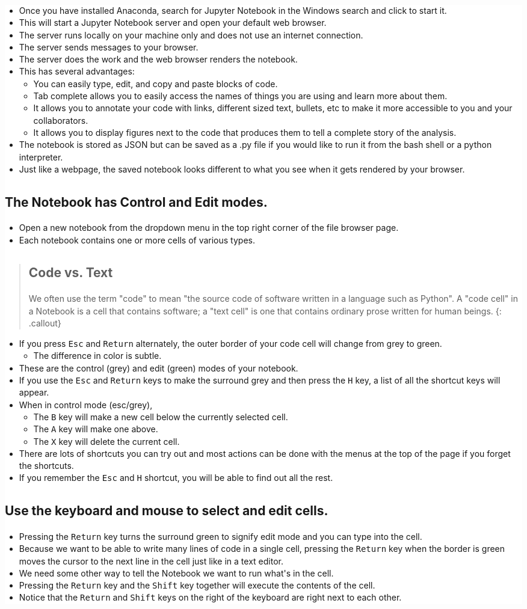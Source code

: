 
*   Once you have installed Anaconda, search for Jupyter Notebook in the Windows search and click to start it.
*   This will start a Jupyter Notebook server and open your default web browser.
*   The server runs locally on your machine only and does not use an internet connection.
*   The server sends messages to your browser.
*   The server does the work and the web browser renders the notebook.
*   This has several advantages:
	- You can easily type, edit, and copy and paste blocks of code.
	- Tab complete allows you to easily access the names of things you are
    using and learn more about them.
	- It allows you to annotate your code with links, different sized text, bullets,
    etc to make it more accessible to you and your collaborators.
	- It allows you to display figures next to the code that produces them to
    tell a complete story of the analysis.
*   The notebook is stored as JSON but can be saved as a .py file if you would
    like to run it from the bash shell or a python interpreter.
*   Just like a webpage, the saved notebook looks different to what you see when
    it gets rendered by your browser.

## The Notebook has Control and Edit modes.

*   Open a new notebook from the dropdown menu in the top right corner of the file browser page.
*   Each notebook contains one or more cells of various types.

> ## Code vs. Text
>
> We often use the term "code" to mean "the source code of
> software written in a language such as Python".
> A "code cell" in a Notebook is a cell that contains software;
> a "text cell" is one that contains ordinary prose written for human beings.
{: .callout}

*   If you press <kbd>Esc</kbd> and <kbd>Return</kbd> alternately,
    the outer border of your code cell will change from grey to green.
    *   The difference in color is subtle.
*   These are the control (grey) and edit (green) modes of your notebook.
*   If you use the <kbd>Esc</kbd> and <kbd>Return</kbd> keys to make the surround grey
    and then press the <kbd>H</kbd> key,
    a list of all the shortcut keys will appear.
*   When in control mode (esc/grey),
    *   The <kbd>B</kbd> key will make a new cell below the currently selected cell.
    *   The <kbd>A</kbd> key will make one above.
    *   The <kbd>X</kbd> key will delete the current cell.
*   There are lots of shortcuts you can try out and most actions can be
    done with the menus at the top of the page if you forget the shortcuts.
*   If you remember the <kbd>Esc</kbd> and <kbd>H</kbd> shortcut, you will be able to find out all the rest.

## Use the keyboard and mouse to select and edit cells.

*   Pressing the <kbd>Return</kbd> key turns the surround green to
    signify edit mode and you can type into the cell.
*   Because we want to be able to write many lines of code in a single cell,
    pressing the <kbd>Return</kbd> key when the border is green moves the cursor to the next line in the cell
    just like in a text editor.
*   We need some other way to tell the Notebook we want to run what's in the cell.
*   Pressing the <kbd>Return</kbd> key and the <kbd>Shift</kbd> key together will execute the contents of the cell.
*   Notice that the <kbd>Return</kbd> and <kbd>Shift</kbd> keys on the
    right of the keyboard are right next to each other.

